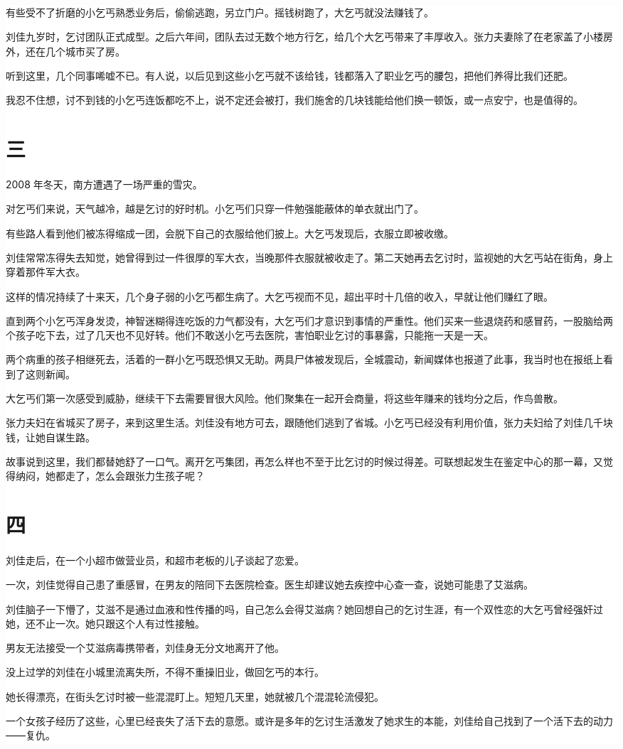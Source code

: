 有些受不了折磨的小乞丐熟悉业务后，偷偷逃跑，另立门户。摇钱树跑了，大乞丐就没法赚钱了。


刘佳九岁时，乞讨团队正式成型。之后六年间，团队去过无数个地方行乞，给几个大乞丐带来了丰厚收入。张力夫妻除了在老家盖了小楼房外，还在几个城市买了房。


听到这里，几个同事唏嘘不已。有人说，以后见到这些小乞丐就不该给钱，钱都落入了职业乞丐的腰包，把他们养得比我们还肥。


我忍不住想，讨不到钱的小乞丐连饭都吃不上，说不定还会被打，我们施舍的几块钱能给他们换一顿饭，或一点安宁，也是值得的。


三
=


2008 年冬天，南方遭遇了一场严重的雪灾。


对乞丐们来说，天气越冷，越是乞讨的好时机。小乞丐们只穿一件勉强能蔽体的单衣就出门了。


有些路人看到他们被冻得缩成一团，会脱下自己的衣服给他们披上。大乞丐发现后，衣服立即被收缴。


刘佳常常冻得失去知觉，她曾得到过一件很厚的军大衣，当晚那件衣服就被收走了。第二天她再去乞讨时，监视她的大乞丐站在街角，身上穿着那件军大衣。


这样的情况持续了十来天，几个身子弱的小乞丐都生病了。大乞丐视而不见，超出平时十几倍的收入，早就让他们赚红了眼。


直到两个小乞丐浑身发烫，神智迷糊得连吃饭的力气都没有，大乞丐们才意识到事情的严重性。他们买来一些退烧药和感冒药，一股脑给两个孩子吃下去，过了几天也不见好转。他们不敢送小乞丐去医院，害怕职业乞讨的事暴露，只能拖一天是一天。


两个病重的孩子相继死去，活着的一群小乞丐既恐惧又无助。两具尸体被发现后，全城震动，新闻媒体也报道了此事，我当时也在报纸上看到了这则新闻。


大乞丐们第一次感受到威胁，继续干下去需要冒很大风险。他们聚集在一起开会商量，将这些年赚来的钱均分之后，作鸟兽散。


张力夫妇在省城买了房子，来到这里生活。刘佳没有地方可去，跟随他们逃到了省城。小乞丐已经没有利用价值，张力夫妇给了刘佳几千块钱，让她自谋生路。


故事说到这里，我们都替她舒了一口气。离开乞丐集团，再怎么样也不至于比乞讨的时候过得差。可联想起发生在鉴定中心的那一幕，又觉得纳闷，她都走了，怎么会跟张力生孩子呢？


四
=


刘佳走后，在一个小超市做营业员，和超市老板的儿子谈起了恋爱。


一次，刘佳觉得自己患了重感冒，在男友的陪同下去医院检查。医生却建议她去疾控中心查一查，说她可能患了艾滋病。


刘佳脑子一下懵了，艾滋不是通过血液和性传播的吗，自己怎么会得艾滋病？她回想自己的乞讨生涯，有一个双性恋的大乞丐曾经强奸过她，还不止一次。她只跟这个人有过性接触。


男友无法接受一个艾滋病毒携带者，刘佳身无分文地离开了他。


没上过学的刘佳在小城里流离失所，不得不重操旧业，做回乞丐的本行。


她长得漂亮，在街头乞讨时被一些混混盯上。短短几天里，她就被几个混混轮流侵犯。


一个女孩子经历了这些，心里已经丧失了活下去的意愿。或许是多年的乞讨生活激发了她求生的本能，刘佳给自己找到了一个活下去的动力——复仇。
